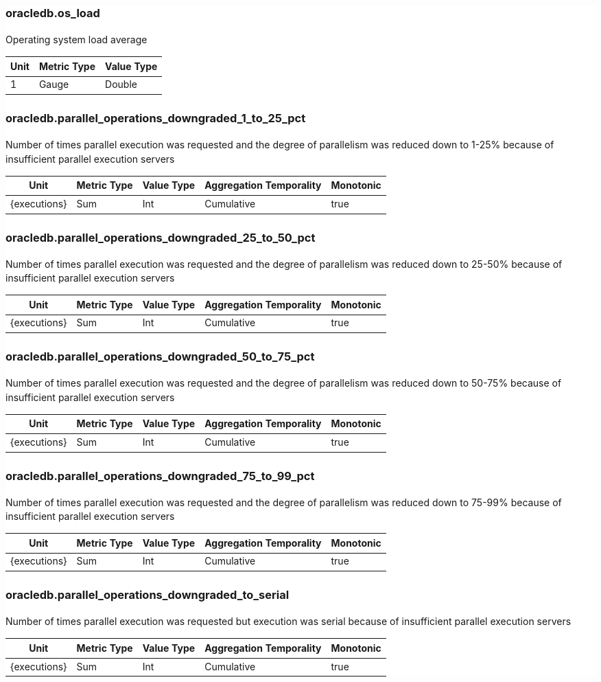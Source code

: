 ### oracledb.os_load

Operating system load average

| Unit | Metric Type | Value Type |
| ---- | ----------- | ---------- |
| 1 | Gauge | Double |

### oracledb.parallel_operations_downgraded_1_to_25_pct

Number of times parallel execution was requested and the degree of parallelism was reduced down to 1-25% because of insufficient parallel execution servers

| Unit | Metric Type | Value Type | Aggregation Temporality | Monotonic |
| ---- | ----------- | ---------- | ----------------------- | --------- |
| {executions} | Sum | Int | Cumulative | true |

### oracledb.parallel_operations_downgraded_25_to_50_pct

Number of times parallel execution was requested and the degree of parallelism was reduced down to 25-50% because of insufficient parallel execution servers

| Unit | Metric Type | Value Type | Aggregation Temporality | Monotonic |
| ---- | ----------- | ---------- | ----------------------- | --------- |
| {executions} | Sum | Int | Cumulative | true |

### oracledb.parallel_operations_downgraded_50_to_75_pct

Number of times parallel execution was requested and the degree of parallelism was reduced down to 50-75% because of insufficient parallel execution servers

| Unit | Metric Type | Value Type | Aggregation Temporality | Monotonic |
| ---- | ----------- | ---------- | ----------------------- | --------- |
| {executions} | Sum | Int | Cumulative | true |

### oracledb.parallel_operations_downgraded_75_to_99_pct

Number of times parallel execution was requested and the degree of parallelism was reduced down to 75-99% because of insufficient parallel execution servers

| Unit | Metric Type | Value Type | Aggregation Temporality | Monotonic |
| ---- | ----------- | ---------- | ----------------------- | --------- |
| {executions} | Sum | Int | Cumulative | true |

### oracledb.parallel_operations_downgraded_to_serial

Number of times parallel execution was requested but execution was serial because of insufficient parallel execution servers

| Unit | Metric Type | Value Type | Aggregation Temporality | Monotonic |
| ---- | ----------- | ---------- | ----------------------- | --------- |
| {executions} | Sum | Int | Cumulative | true |
